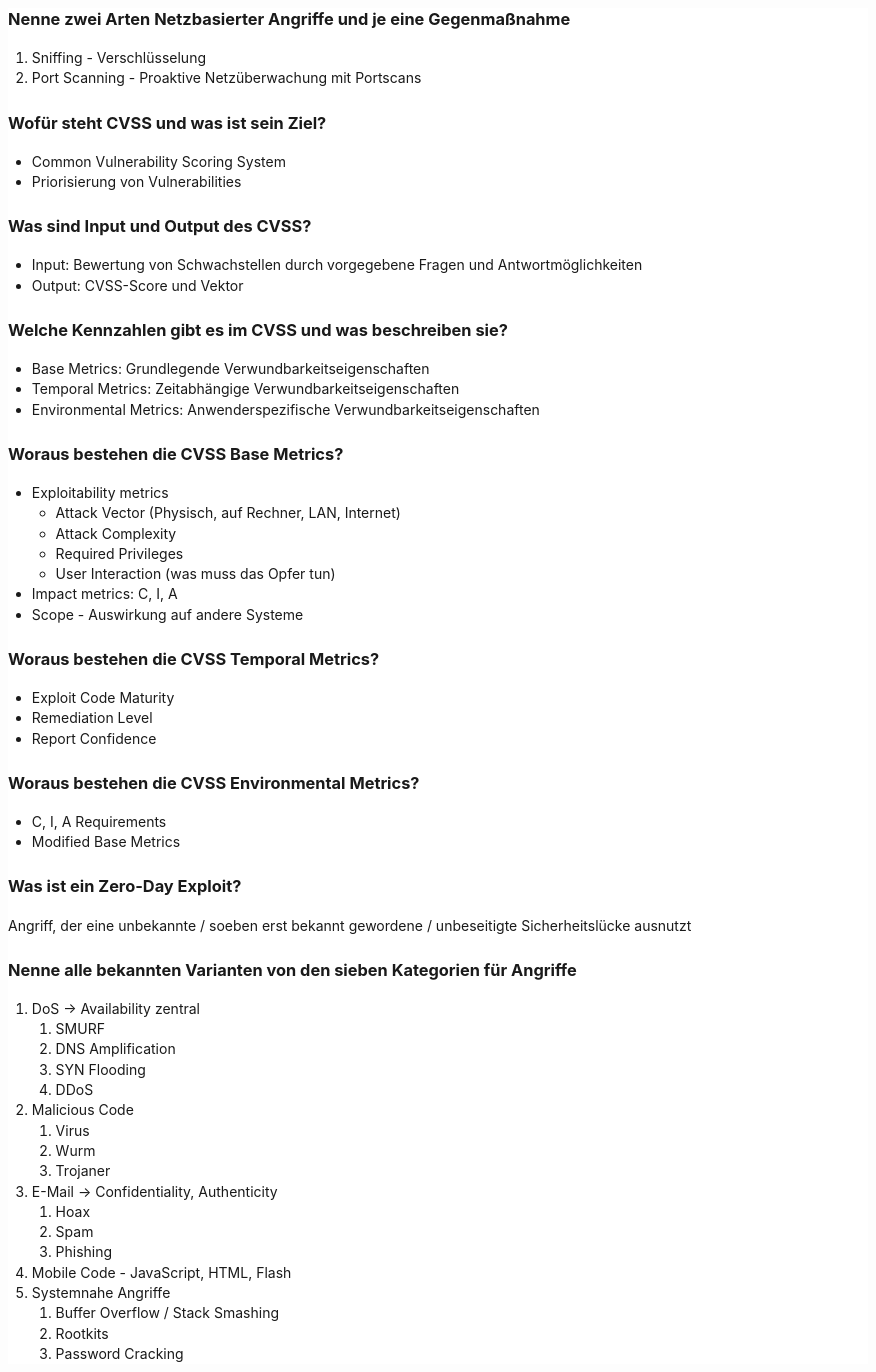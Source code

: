 ### Nenne zwei Arten Netzbasierter Angriffe und je eine Gegenmaßnahme
1. Sniffing - Verschlüsselung
2. Port Scanning - Proaktive Netzüberwachung mit Portscans

### Wofür steht CVSS und was ist sein Ziel?
- Common Vulnerability Scoring System
- Priorisierung von Vulnerabilities

### Was sind Input und Output des CVSS?
- Input: Bewertung von Schwachstellen durch vorgegebene Fragen und Antwortmöglichkeiten
- Output: CVSS-Score und Vektor

### Welche Kennzahlen gibt es im CVSS und was beschreiben sie?
- Base Metrics: Grundlegende Verwundbarkeitseigenschaften
- Temporal Metrics: Zeitabhängige Verwundbarkeitseigenschaften
- Environmental Metrics: Anwenderspezifische Verwundbarkeitseigenschaften

### Woraus bestehen die CVSS Base Metrics?
- Exploitability metrics 
  - Attack Vector (Physisch, auf Rechner, LAN, Internet)
  - Attack Complexity 
  - Required Privileges
  - User Interaction (was muss das Opfer tun)
- Impact metrics: C, I, A
- Scope - Auswirkung auf andere Systeme

### Woraus bestehen die CVSS Temporal Metrics?
- Exploit Code Maturity
- Remediation Level
- Report Confidence

### Woraus bestehen die CVSS Environmental Metrics?
- C, I, A Requirements
- Modified Base Metrics

### Was ist ein Zero-Day Exploit?
Angriff, der eine unbekannte / soeben erst bekannt gewordene / unbeseitigte Sicherheitslücke ausnutzt

### Nenne alle bekannten Varianten von den sieben Kategorien für Angriffe
1. DoS -> Availability zentral
   1. SMURF
   2. DNS Amplification
   3. SYN Flooding
   4. DDoS
2. Malicious Code
   1. Virus
   2. Wurm
   3. Trojaner
3. E-Mail -> Confidentiality, Authenticity
   1. Hoax
   2. Spam
   3. Phishing
4. Mobile Code - JavaScript, HTML, Flash
5. Systemnahe Angriffe
   1. Buffer Overflow / Stack Smashing
   2. Rootkits
   3. Password Cracking